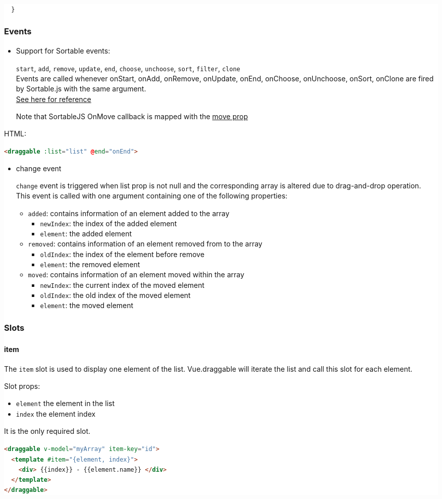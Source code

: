 ```javascript
  }
```

### Events

* Support for Sortable events:

  `start`, `add`, `remove`, `update`, `end`, `choose`, `unchoose`, `sort`, `filter`, `clone`<br>
  Events are called whenever onStart, onAdd, onRemove, onUpdate, onEnd, onChoose, onUnchoose, onSort, onClone are fired by Sortable.js with the same argument.<br>
  [See here for reference](https://github.com/RubaXa/Sortable#event-object-demo)

  Note that SortableJS OnMove callback is mapped with the [move prop](https://github.com/SortableJS/Vue.Draggable/blob/master/README.md#move)

HTML:
```HTML
<draggable :list="list" @end="onEnd">
```

* change event

  `change` event is triggered when list prop is not null and the corresponding array is altered due to drag-and-drop operation.<br>
  This event is called with one argument containing one of the following properties:
  - `added`:  contains information of an element added to the array
    - `newIndex`: the index of the added element
    - `element`: the added element
  - `removed`:  contains information of an element removed from to the array
    - `oldIndex`: the index of the element before remove
    - `element`: the removed element
  - `moved`:  contains information of an element moved within the array
    - `newIndex`: the current index of the moved element
    - `oldIndex`: the old index of the moved element
    - `element`: the moved element

### Slots

#### item
The `item` slot is used to display one element of the list. Vue.draggable will iterate the list and call this slot for each element.

Slot props:
- `element` the element in the list
- `index` the element index

It is the only required slot.


```html
<draggable v-model="myArray" item-key="id">
  <template #item="{element, index}">
    <div> {{index}} - {{element.name}} </div>
  </template>
</draggable>
```
